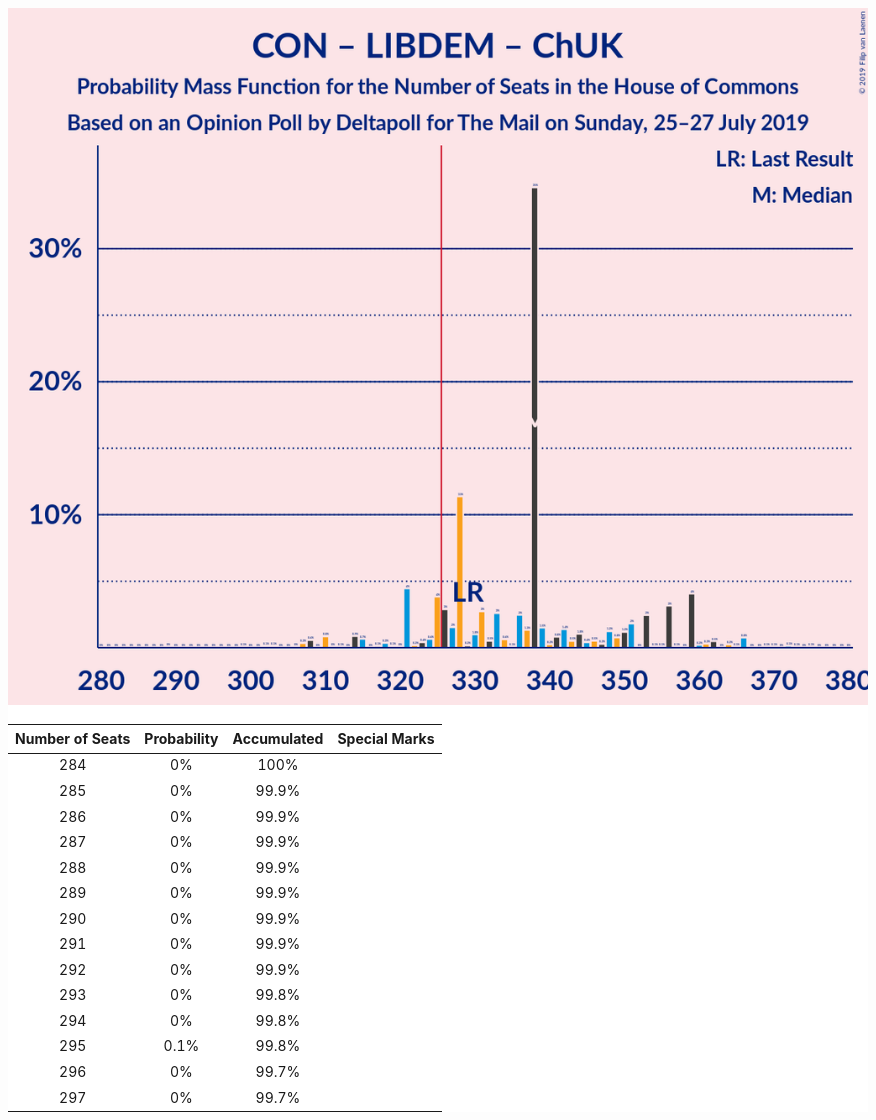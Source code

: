 ![Graph with seats probability mass function not yet produced](2019-07-27-Deltapoll-coalitions-seats-pmf-con–libdem–chuk.png "Seats Probability Mass Function")

| Number of Seats | Probability | Accumulated | Special Marks |
|:---------------:|:-----------:|:-----------:|:-------------:|
| 284 | 0% | 100% |  |
| 285 | 0% | 99.9% |  |
| 286 | 0% | 99.9% |  |
| 287 | 0% | 99.9% |  |
| 288 | 0% | 99.9% |  |
| 289 | 0% | 99.9% |  |
| 290 | 0% | 99.9% |  |
| 291 | 0% | 99.9% |  |
| 292 | 0% | 99.9% |  |
| 293 | 0% | 99.8% |  |
| 294 | 0% | 99.8% |  |
| 295 | 0.1% | 99.8% |  |
| 296 | 0% | 99.7% |  |
| 297 | 0% | 99.7% |  |